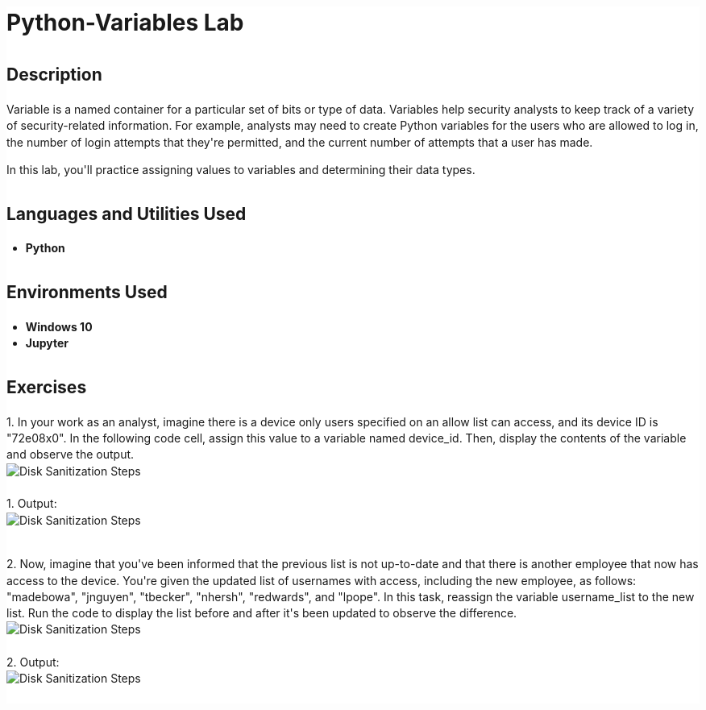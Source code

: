 <h1> Python-Variables Lab</h1>


<h2>Description</h2>
Variable is a named container for a particular set of bits or type of data.
Variables help security analysts to keep track of a variety of security-related information. For example, analysts may need to create Python variables for the users who are allowed to log in, the number of login attempts that they're permitted, and the current number of attempts that a user has made.

In this lab, you'll practice assigning values to variables and determining their data types.
<br />


<h2>Languages and Utilities Used</h2>

- <b>Python</b> 

<h2>Environments Used </h2>

- <b>Windows 10</b>
- <b>Jupyter</b>

<h2>Exercises</h2>

<p align="left">
1. In your work as an analyst, imagine there is a device only users specified on an allow list can access, and its device ID is "72e08x0". In the following code cell, assign this value to a variable named device_id. Then, display the contents of the variable and observe the output. <br/>
  
<img src="https://imgur.com/8e5x9i4.png" height="80%" width="80%" alt="Disk Sanitization Steps"/>
<br />
<br />
1. Output:  <br/>
<img src="https://imgur.com/QQDKyVe.png" height="80%" width="80%" alt="Disk Sanitization Steps"/>
<br />
<br />


<p align="left">
2. Now, imagine that you've been informed that the previous list is not up-to-date and that there is another employee that now has access to the device. You're given the updated list of usernames with access, including the new employee, as follows: "madebowa", "jnguyen", "tbecker", "nhersh", "redwards", and "lpope". In this task, reassign the variable username_list to the new list. Run the code to display the list before and after it's been updated to observe the difference. <br/>
   
<img src="https://imgur.com/DiGLVvv.png" height="80%" width="80%" alt="Disk Sanitization Steps"/>
<br />
<br />
2. Output:  <br/>
<img src="https://imgur.com/wDYCPin.png" height="80%" width="80%" alt="Disk Sanitization Steps"/>
<br />
<br />

</p>

<!--
 ```diff
- text in red
+ text in green
! text in orange
# text in gray
@@ text in purple (and bold)@@
```
--!>

